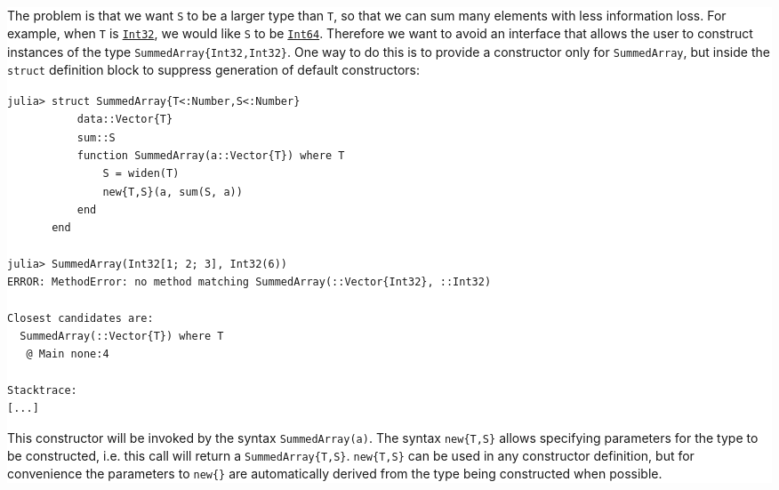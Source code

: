 The problem is that we want `S` to be a larger type than `T`, so that we can sum many elements
with less information loss. For example, when `T` is [`Int32`](@ref), we would like `S` to
be [`Int64`](@ref). Therefore we want to avoid an interface that allows the user to construct
instances of the type `SummedArray{Int32,Int32}`. One way to do this is to provide a
constructor only for `SummedArray`, but inside the `struct` definition block to suppress
generation of default constructors:

```jldoctest
julia> struct SummedArray{T<:Number,S<:Number}
           data::Vector{T}
           sum::S
           function SummedArray(a::Vector{T}) where T
               S = widen(T)
               new{T,S}(a, sum(S, a))
           end
       end

julia> SummedArray(Int32[1; 2; 3], Int32(6))
ERROR: MethodError: no method matching SummedArray(::Vector{Int32}, ::Int32)

Closest candidates are:
  SummedArray(::Vector{T}) where T
   @ Main none:4

Stacktrace:
[...]
```

This constructor will be invoked by the syntax `SummedArray(a)`. The syntax `new{T,S}` allows
specifying parameters for the type to be constructed, i.e. this call will return a `SummedArray{T,S}`.
`new{T,S}` can be used in any constructor definition, but for convenience the parameters
to `new{}` are automatically derived from the type being constructed when possible.
